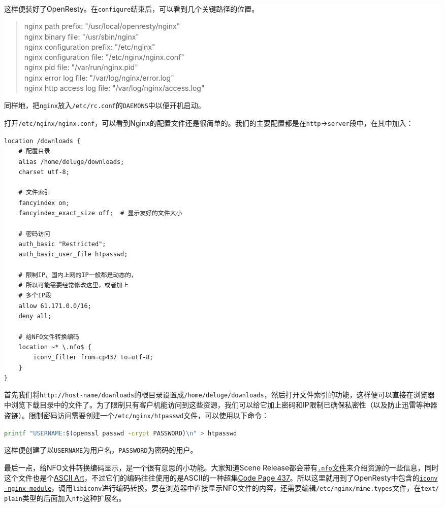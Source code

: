 这样便装好了OpenResty。在`configure`结束后，可以看到几个关键路径的位置。

> nginx path prefix: "/usr/local/openresty/nginx" <br />
> nginx binary file: "/usr/sbin/nginx" <br />
> nginx configuration prefix: "/etc/nginx" <br />
> nginx configuration file: "/etc/nginx/nginx.conf" <br />
> nginx pid file: "/var/run/nginx.pid" <br />
> nginx error log file: "/var/log/nginx/error.log" <br />
> nginx http access log file: "/var/log/nginx/access.log"

同样地，把`nginx`放入`/etc/rc.conf`的`DAEMONS`中以便开机启动。

打开`/etc/nginx/nginx.conf`，可以看到Nginx的配置文件还是很简单的。我们的主要配置都是在`http`→`server`段中，在其中加入：

``` nginx
location /downloads {
    # 配置目录
    alias /home/deluge/downloads;
    charset utf-8;

    # 文件索引
    fancyindex on;
    fancyindex_exact_size off;  # 显示友好的文件大小

    # 密码访问
    auth_basic "Restricted";
    auth_basic_user_file htpasswd;

    # 限制IP，国内上网的IP一般都是动态的，
    # 所以可能需要经常修改这里，或者加上
    # 多个IP段
    allow 61.171.0.0/16;
    deny all;

    # 给NFO文件转换编码
    location ~* \.nfo$ {
        iconv_filter from=cp437 to=utf-8;
    }
}
```

首先我们将`http://host-name/downloads`的根目录设置成`/home/deluge/downloads`，然后打开文件索引的功能，这样便可以直接在浏览器中浏览下载目录中的文件了。为了限制只有客户机能访问到这些资源，我们可以给它加上密码和IP限制已确保私密性（以及防止迅雷等神器盗链）。限制密码访问需要创建一个`/etc/nginx/htpasswd`文件，可以使用以下命令：

``` bash
printf "USERNAME:$(openssl passwd -crypt PASSWORD)\n" > htpasswd
```

这样便创建了以`USERNAME`为用户名，`PASSWORD`为密码的用户。

最后一点，给NFO文件转换编码显示，是一个很有意思的小功能。大家知道Scene Release都会带有[`.nfo`文件](http://en.wikipedia.org/wiki/.nfo)来介绍资源的一些信息，同时这个文件也是个[ASCII Art](http://en.wikipedia.org/wiki/ASCII_art)，不过它们的编码往往使用的是ASCII的一种超集[Code Page 437](http://en.wikipedia.org/wiki/Code_page_437)。所以这里就用到了OpenResty中包含的[`iconv-nginx-module`](https://github.com/calio/iconv-nginx-module)，调用`libiconv`进行编码转换。要在浏览器中直接显示NFO文件的内容，还需要编辑`/etc/nginx/mime.types`文件，在`text/plain`类型的后面加入`nfo`这种扩展名。
